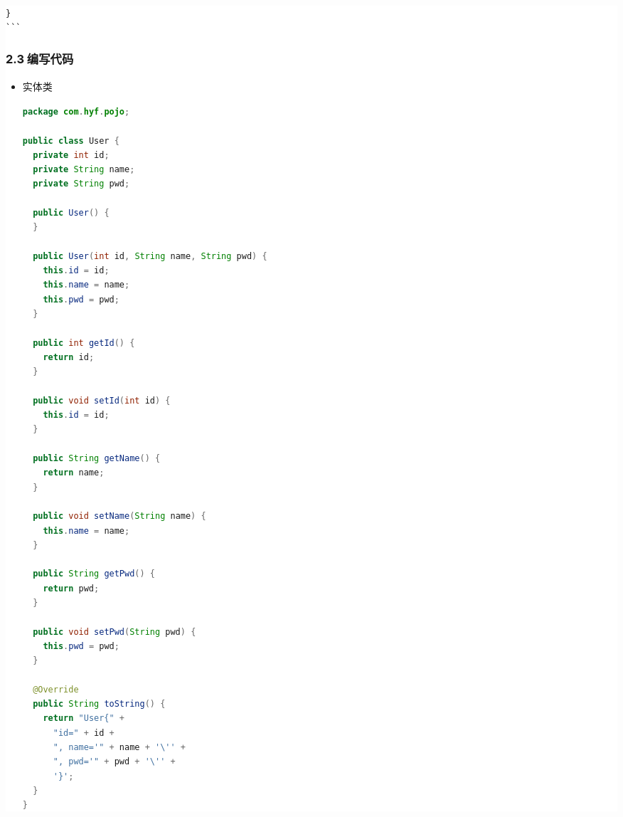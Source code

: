     }
    ```

### 2.3 编写代码

-   实体类

    ```java
    package com.hyf.pojo;

    public class User {
      private int id;
      private String name;
      private String pwd;

      public User() {
      }

      public User(int id, String name, String pwd) {
        this.id = id;
        this.name = name;
        this.pwd = pwd;
      }

      public int getId() {
        return id;
      }

      public void setId(int id) {
        this.id = id;
      }

      public String getName() {
        return name;
      }

      public void setName(String name) {
        this.name = name;
      }

      public String getPwd() {
        return pwd;
      }

      public void setPwd(String pwd) {
        this.pwd = pwd;
      }

      @Override
      public String toString() {
        return "User{" +
          "id=" + id +
          ", name='" + name + '\'' +
          ", pwd='" + pwd + '\'' +
          '}';
      }
    }
    ```
